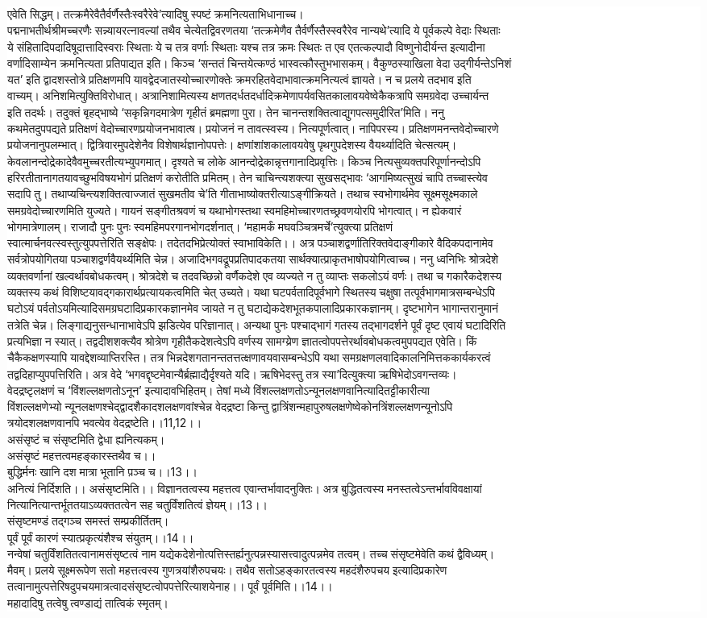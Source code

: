 एवेति सिद्धम्। तत्क्रमैरेवैतैर्वर्णैस्तैःस्वरैरेवे’त्यादिषु स्पष्टं क्रमनित्यताभिधानाच्च।  
पद्मनाभतीर्थश्रीमच्चरणैः सन्न्यायरत्नावल्यां तथैव चेत्येतद्विवरणतया ‘तत्क्रमेणैव तैर्वर्णैस्तैस्स्वरैरेव नान्यथे’त्यादि ये पूर्वकल्पे वेदाः स्थिताः   
ये संहितादिपदादिषूदात्तादिस्वराः स्थिताः ये च तत्र वर्णाः स्थिताः यश्च तत्र क्रमः स्थितः त एव एतत्कल्पादौ विष्णुनोदीर्यन्त इत्यादीना   
वर्णादिसाम्येन क्रमनित्यता प्रतिपाद्यत इति। किञ्च ‘सन्ततं चिन्तयेत्कण्ठं भास्वत्कौस्तुभभासकम्। वैकुण्ठस्याखिला वेदा उद्गीर्यन्तेऽनिशं   
यत’ इति द्वादशस्तोत्रे प्रतिक्षणमपि यावद्वेदजातस्योच्चारणोक्तेः क्रमरहितवेदाभावात्क्रमनित्यत्वं ज्ञायते। न च प्रलये तदभाव इति   
वाच्यम्। अनिशमित्युक्तिविरोधात्। अत्रानिशामित्यस्य क्षणतदर्धतदर्धादिक्रमेणापर्यवसितकालावयवेष्वेकैकत्रापि समग्रवेदा उच्चार्यन्त   
इति तदर्थः। तदुक्तं बृहद्भाष्ये ‘सकृन्निगदमात्रेण गृहीतं ब्रमह्मणा पुरा। तेन चानन्तशक्तित्वाद्युगपत्समुदीरित’मिति। ननु   
कथमेतदुपपद्यते प्रतिक्षणं वेदोच्चारणप्रयोजनभावात्ष। प्रयोजनं न तावत्स्वस्य। नित्यपूर्णत्वात्। नापिपरस्य। प्रतिक्षणमनन्तवेदोच्चारणे   
प्रयोजनानुपलम्भात्। द्वित्रिवारमुपदेशेनैव विशेषार्थज्ञानोपपत्तेः। क्षणांशांशकालावयवेषु पृथगुपदेशस्य वैयर्थ्यादिति चेत्सत्यम्।   
केवलानन्दोद्रेकादेवैवमुच्चरतीत्यभ्युपगमात्। दृश्यते च लोके आनन्दोद्रेकान्नृत्तगानादिप्रवृत्तिः। किञ्च नित्यसुव्यक्तपरिपूर्णानन्दोऽपि   
हरिरतीतानागतयावच्छुभविषयभोगं प्रतिक्षणं करोतीति प्रमितम्। तेन चाचिन्त्यशक्त्या सुखसद्भावः ‘आगमिष्यत्सुखं चापि तच्चास्त्येव   
सदापि तु। तथाप्यचिन्त्यशक्तित्वाज्जातं सुखमतीव चे’ति गीताभाष्योक्तरीत्याऽङ्गीक्रियते। तथाच स्वभोगार्थमेव सूक्ष्मसूक्ष्मकाले   
समग्रवेदोच्चारणमिति युज्यते। गायनं सङ्गीतश्रवणं च यथाभोगस्तथा स्वमहिमोच्चारणतच्छ्रवणयोरपि भोगत्वात्। न ह्येकवारं   
भोगमात्रेणालम्। राजादौ पुनः पुनः स्वमहिमपरगानभोगदर्शनात्। ‘महामर्कं मघवञ्चित्रमर्चे’त्युक्त्या प्रतिक्षणं   
स्वात्मार्चनवत्स्वस्तुत्युपपत्तेरिति सङ्क्षेपः। तदेतदभिप्रेत्योक्तं स्वाभाविकेति।। अत्र पञ्चाशद्वर्णातिरिक्तवेदाङ्गीकारे वैदिकपदानामेव   
सर्वत्रोपयोगितया पञ्चाशद्वर्णवैयर्थ्यमिति चेन्न। अजादिभगवद्रूपप्रतिपादकतया सार्थक्यात्प्राकृतभाषोपयोगित्वाच्च। ननु ध्वनिभिः श्रोत्रदेशे   
व्यक्तवर्णानां खल्वर्थावबोधकत्वम्। श्रोत्रदेशे च तदवच्छिन्नो वर्णैकदेशे एव व्यज्यते न तु व्याप्तः सकलोऽयं वर्णः। तथा च गकारैकदेशस्य   
व्यक्तस्य कथं विशिष्टयावद्गकारार्थप्रत्यायकत्वमिति चेत् उच्यते। यथा घटपर्वतादिपूर्वभागे स्थितस्य चक्षुषा तत्पूर्वभागमात्रसम्बन्धेऽपि   
घटोऽयं पर्वतोऽयमित्यादिसमग्रघटादिप्रकारकज्ञानमेव जायते न तु घटाद्येकदेशभूतकपालादिप्रकारकज्ञानम्। दृष्टभागेन भागान्तरानुमानं   
तत्रेति चेन्न। लिङ्गाद्यनुसन्धानाभावेऽपि झडित्येव परिज्ञानात्। अन्यथा पुनः पश्चाद्भागं गतस्य तद्भागदर्शने पूर्वं दृष्ट एवायं घटादिरिति   
प्रत्यभिज्ञा न स्यात्। तद्वदीशशक्त्यैव श्रोत्रेण गृहीतैकदेशत्वेऽपि वर्णस्य सामग्य्रेण ज्ञातत्वोपपत्तेरर्थावबोधकत्वमुपपद्यत एवेति। किं   
चैकैकक्षणस्यापि यावद्देशव्याप्तिरस्ति। तत्र भिन्नदेशगतानन्ततत्तत्क्षणावयवासम्बन्धेऽपि यथा समग्रक्षणलवादिकालनिमित्तककार्यकरत्वं   
तद्वदिहाप्युपपत्तिरिति। अत्र वेदे ‘भगवद्दृष्टमेवान्यैर्ब्रह्माद्यैर्दृश्यते यदि। ऋषिभेदस्तु तत्र स्या’दित्युक्त्या ऋषिभेदोऽवगन्तव्यः।   
वेदद्रष्टृलक्षणं च ‘विंशल्लक्षणतोऽनून’ इत्यादावभिहितम्। तेषां मध्ये विंशल्लक्षणतोऽन्यूनलक्षणवानित्यादितट्टीकारीत्या   
विंशल्लक्षणेभ्यो न्यूनलक्षणश्चेद्द्वादशैकादशलक्षणवांश्चेन्न वेदद्रष्टा किन्तु द्वात्रिंशन्महापुरुषलक्षणेष्वेकोनत्रिंशल्लक्षणन्यूनोऽपि   
त्रयोदशलक्षणवानपि भवत्येव वेदद्रष्टेति।।11,12।।  
	असंसृष्टं च संसृष्टमिति द्वेधा ह्यनित्यकम्।  
	असंसृष्टं महत्तत्वमहङ्कारस्तथैव च।।  
	बुद्धिर्मनः खानि दश मात्रा भूतानि प़ञ्च च।।13।।  
अनित्यं निर्दिशति।। असंसृष्टमिति।। विज्ञानतत्वस्य महत्तत्व एवान्तर्भावादनुक्तिः। अत्र बुद्धितत्वस्य मनस्तत्वेऽन्तर्भावविवक्षायां   
नित्यानित्यान्तर्भूततयाऽव्यक्ततत्वेन सह चतुर्विंशतित्वं ज्ञेयम्।।13।।  
	संसृष्टमण्डं तद्गञ्च समस्तं सम्प्रकीर्तितम्।  
	पूर्वं पूर्वं कारणं स्यात्प्रकृत्यंशैश्च संयुतम्।।14।।  
नन्वेषां चतुर्विंशतितत्वानामसंसृष्टत्वं नाम यद्येकदेशेनोत्पत्तिस्तर्ह्यनुत्पन्नस्यासत्त्वादुत्पन्नमेव तत्वम्। तच्च संसृष्टमेवेति कथं द्वैविध्यम्।   
मैवम्। प्रलये सूक्ष्मरूपेण सतो महत्तत्वस्य गुणत्रयांशैरुपचयः। तथैव सतोऽहङ्कारतत्वस्य महदंशैरुपचय इत्यादिप्रकारेण   
तत्वानामुत्पत्तेरिषदुपचयमात्रत्वादसंसृष्टत्वोपपत्तेरित्याशयेनाह।। पूर्वं पूर्वमिति।।14।।  
	महादादिषु तत्वेषु त्वण्डाद्यं तात्विकं स्मृतम्।  